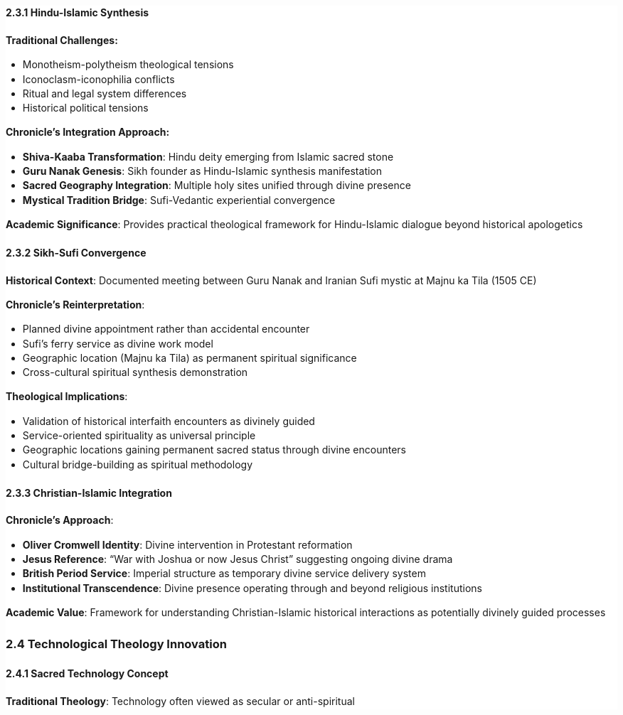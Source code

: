 #### 2.3.1 Hindu-Islamic Synthesis

**Traditional Challenges:**

- Monotheism-polytheism theological tensions
- Iconoclasm-iconophilia conflicts
- Ritual and legal system differences
- Historical political tensions

**Chronicle’s Integration Approach:**

- **Shiva-Kaaba Transformation**: Hindu deity emerging from Islamic sacred stone
- **Guru Nanak Genesis**: Sikh founder as Hindu-Islamic synthesis manifestation
- **Sacred Geography Integration**: Multiple holy sites unified through divine presence
- **Mystical Tradition Bridge**: Sufi-Vedantic experiential convergence

**Academic Significance**: Provides practical theological framework for Hindu-Islamic dialogue beyond historical apologetics

#### 2.3.2 Sikh-Sufi Convergence

**Historical Context**: Documented meeting between Guru Nanak and Iranian Sufi mystic at Majnu ka Tila (1505 CE)

**Chronicle’s Reinterpretation**:

- Planned divine appointment rather than accidental encounter
- Sufi’s ferry service as divine work model
- Geographic location (Majnu ka Tila) as permanent spiritual significance
- Cross-cultural spiritual synthesis demonstration

**Theological Implications**:

- Validation of historical interfaith encounters as divinely guided
- Service-oriented spirituality as universal principle
- Geographic locations gaining permanent sacred status through divine encounters
- Cultural bridge-building as spiritual methodology

#### 2.3.3 Christian-Islamic Integration

**Chronicle’s Approach**:

- **Oliver Cromwell Identity**: Divine intervention in Protestant reformation
- **Jesus Reference**: “War with Joshua or now Jesus Christ” suggesting ongoing divine drama
- **British Period Service**: Imperial structure as temporary divine service delivery system
- **Institutional Transcendence**: Divine presence operating through and beyond religious institutions

**Academic Value**: Framework for understanding Christian-Islamic historical interactions as potentially divinely guided processes

### 2.4 Technological Theology Innovation

#### 2.4.1 Sacred Technology Concept

**Traditional Theology**: Technology often viewed as secular or anti-spiritual
